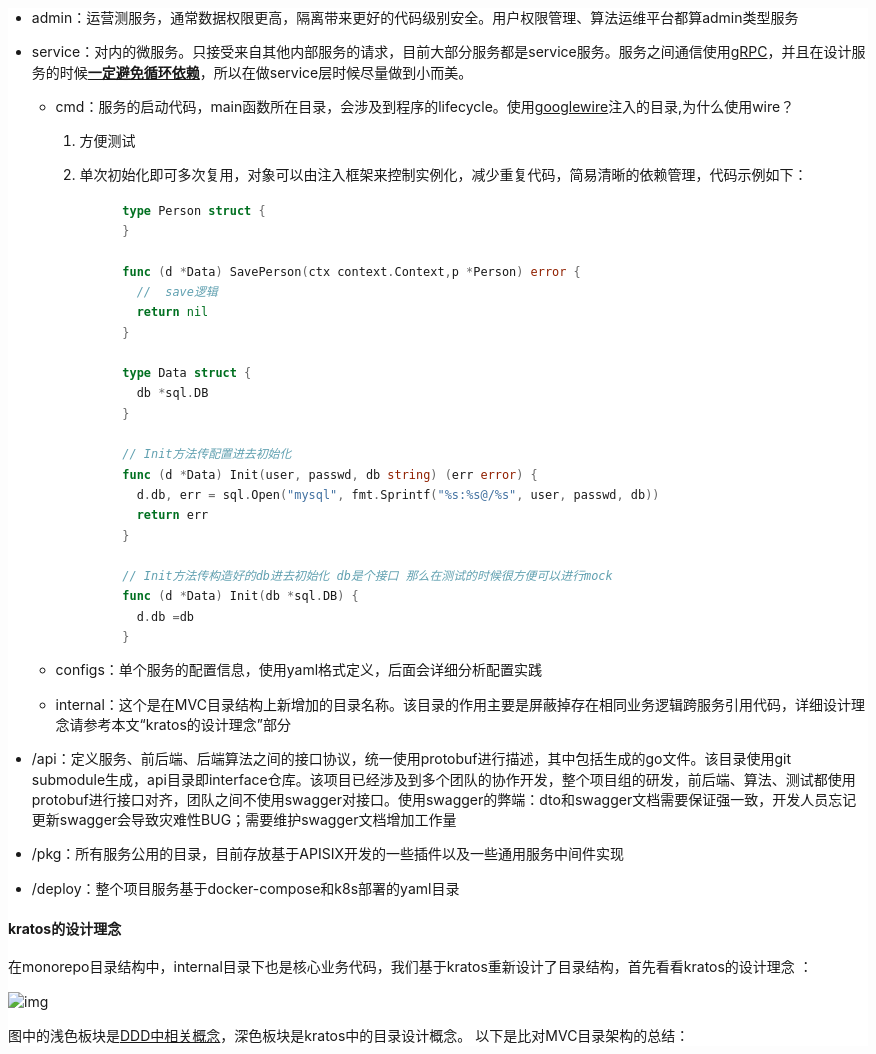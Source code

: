   - admin：运营测服务，通常数据权限更高，隔离带来更好的代码级别安全。用户权限管理、算法运维平台都算admin类型服务

  - service：对内的微服务。只接受来自其他内部服务的请求，目前大部分服务都是service服务。服务之间通信使用[gRPC](https://github.com/grpc)，并且在设计服务的时候[**一定避免循环依赖**](https://xie.infoq.cn/article/fd415110fbefe11b12b1d127f)，所以在做service层时候尽量做到小而美。

    - cmd：服务的启动代码，main函数所在目录，会涉及到程序的lifecycle。使用[googlewire](https://github.com/google/wire)注入的目录,为什么使用wire？

      1. 方便测试
    
      2. 单次初始化即可多次复用，对象可以由注入框架来控制实例化，减少重复代码，简易清晰的依赖管理，代码示例如下：
    
            ```go
                  type Person struct {
                  }
                  
                  func (d *Data) SavePerson(ctx context.Context,p *Person) error {
                  	//	save逻辑
                  	return nil
                  }
                  
                  type Data struct {
                  	db *sql.DB
                  }
                  
                  // Init方法传配置进去初始化
                  func (d *Data) Init(user, passwd, db string) (err error) {
                  	d.db, err = sql.Open("mysql", fmt.Sprintf("%s:%s@/%s", user, passwd, db))
                  	return err
                  }
                  
                  // Init方法传构造好的db进去初始化 db是个接口 那么在测试的时候很方便可以进行mock
                  func (d *Data) Init(db *sql.DB) {
                  	d.db =db
                  }
            ```
    
    
    - configs：单个服务的配置信息，使用yaml格式定义，后面会详细分析配置实践
    - internal：这个是在MVC目录结构上新增加的目录名称。该目录的作用主要是屏蔽掉存在相同业务逻辑跨服务引用代码，详细设计理念请参考本文“kratos的设计理念”部分
    
  
- /api：定义服务、前后端、后端算法之间的接口协议，统一使用protobuf进行描述，其中包括生成的go文件。该目录使用git submodule生成，api目录即interface仓库。该项目已经涉及到多个团队的协作开发，整个项目组的研发，前后端、算法、测试都使用protobuf进行接口对齐，团队之间不使用swagger对接口。使用swagger的弊端：dto和swagger文档需要保证强一致，开发人员忘记更新swagger会导致灾难性BUG；需要维护swagger文档增加工作量

- /pkg：所有服务公用的目录，目前存放基于APISIX开发的一些插件以及一些通用服务中间件实现

- /deploy：整个项目服务基于docker-compose和k8s部署的yaml目录

#### kratos的设计理念

在monorepo目录结构中，internal目录下也是核心业务代码，我们基于kratos重新设计了目录结构，首先看看kratos的设计理念 ： 

![img](https://pic1.zhimg.com/80/v2-ce846facc0703ce8092d0d1c43f5d6b4_720w.png)

图中的浅色板块是[DDD中相关概念](https://domain-driven-design.org/zh/ddd-concept-reference.html)，深色板块是kratos中的目录设计概念。 以下是比对MVC目录架构的总结：
